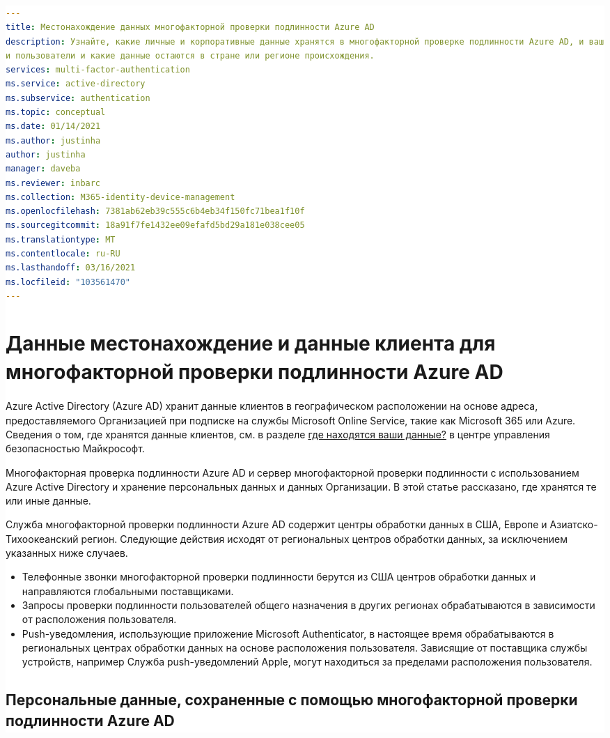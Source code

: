 ```yaml
---
title: Местонахождение данных многофакторной проверки подлинности Azure AD
description: Узнайте, какие личные и корпоративные данные хранятся в многофакторной проверке подлинности Azure AD, и ваши пользователи и какие данные остаются в стране или регионе происхождения.
services: multi-factor-authentication
ms.service: active-directory
ms.subservice: authentication
ms.topic: conceptual
ms.date: 01/14/2021
ms.author: justinha
author: justinha
manager: daveba
ms.reviewer: inbarc
ms.collection: M365-identity-device-management
ms.openlocfilehash: 7381ab62eb39c555c6b4eb34f150fc71bea1f10f
ms.sourcegitcommit: 18a91f7fe1432ee09efafd5bd29a181e038cee05
ms.translationtype: MT
ms.contentlocale: ru-RU
ms.lasthandoff: 03/16/2021
ms.locfileid: "103561470"
---
```

# <a name="data-residency-and-customer-data-for-azure-ad-multifactor-authentication"></a>Данные местонахождение и данные клиента для многофакторной проверки подлинности Azure AD

Azure Active Directory (Azure AD) хранит данные клиентов в географическом расположении на основе адреса, предоставляемого Организацией при подписке на службы Microsoft Online Service, такие как Microsoft 365 или Azure. Сведения о том, где хранятся данные клиентов, см. в разделе [где находятся ваши данные?](https://www.microsoft.com/trustcenter/privacy/where-your-data-is-located) в центре управления безопасностью Майкрософт.

Многофакторная проверка подлинности Azure AD и сервер многофакторной проверки подлинности с использованием Azure Active Directory и хранение персональных данных и данных Организации. В этой статье рассказано, где хранятся те или иные данные.

Служба многофакторной проверки подлинности Azure AD содержит центры обработки данных в США, Европе и Азиатско-Тихоокеанский регион. Следующие действия исходят от региональных центров обработки данных, за исключением указанных ниже случаев.

* Телефонные звонки многофакторной проверки подлинности берутся из США центров обработки данных и направляются глобальными поставщиками.
* Запросы проверки подлинности пользователей общего назначения в других регионах обрабатываются в зависимости от расположения пользователя.
* Push-уведомления, использующие приложение Microsoft Authenticator, в настоящее время обрабатываются в региональных центрах обработки данных на основе расположения пользователя. Зависящие от поставщика службы устройств, например Cлужба push-уведомлений Apple, могут находиться за пределами расположения пользователя.

## <a name="personal-data-stored-by-azure-ad-multifactor-authentication"></a>Персональные данные, сохраненные с помощью многофакторной проверки подлинности Azure AD
